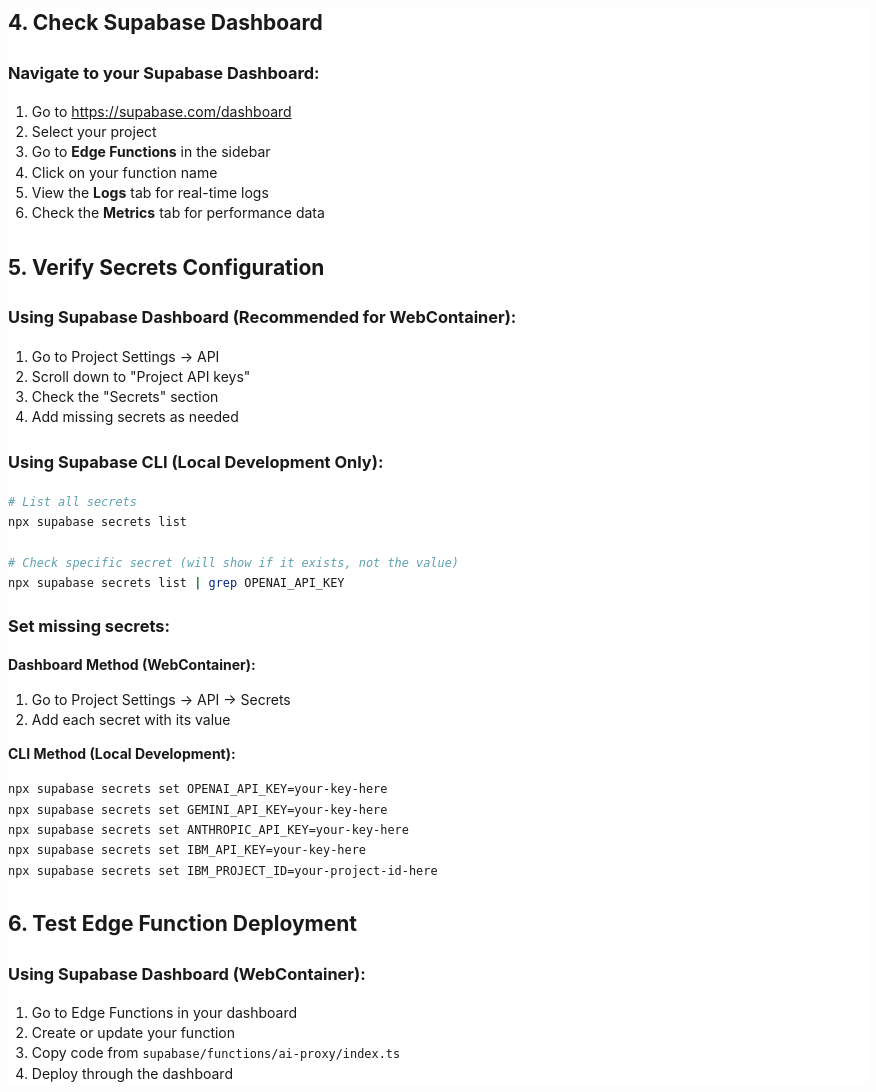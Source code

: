 ## 4. Check Supabase Dashboard

### Navigate to your Supabase Dashboard:
1. Go to https://supabase.com/dashboard
2. Select your project
3. Go to **Edge Functions** in the sidebar
4. Click on your function name
5. View the **Logs** tab for real-time logs
6. Check the **Metrics** tab for performance data

## 5. Verify Secrets Configuration

### Using Supabase Dashboard (Recommended for WebContainer):
1. Go to Project Settings → API
2. Scroll down to "Project API keys"
3. Check the "Secrets" section
4. Add missing secrets as needed

### Using Supabase CLI (Local Development Only):
```bash
# List all secrets
npx supabase secrets list

# Check specific secret (will show if it exists, not the value)
npx supabase secrets list | grep OPENAI_API_KEY
```

### Set missing secrets:
**Dashboard Method (WebContainer):**
1. Go to Project Settings → API → Secrets
2. Add each secret with its value

**CLI Method (Local Development):**
```bash
npx supabase secrets set OPENAI_API_KEY=your-key-here
npx supabase secrets set GEMINI_API_KEY=your-key-here
npx supabase secrets set ANTHROPIC_API_KEY=your-key-here
npx supabase secrets set IBM_API_KEY=your-key-here
npx supabase secrets set IBM_PROJECT_ID=your-project-id-here
```

## 6. Test Edge Function Deployment

### Using Supabase Dashboard (WebContainer):
1. Go to Edge Functions in your dashboard
2. Create or update your function
3. Copy code from `supabase/functions/ai-proxy/index.ts`
4. Deploy through the dashboard
